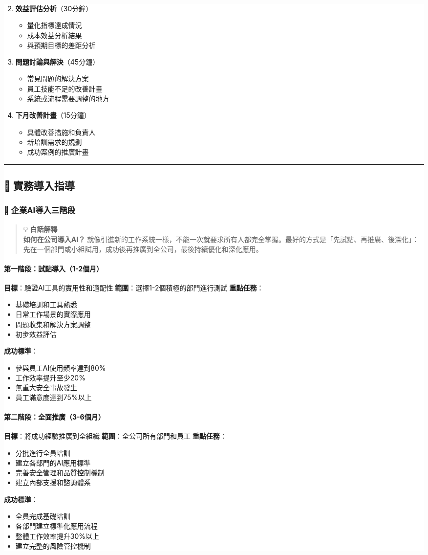2. **效益評估分析**（30分鐘）
   - 量化指標達成情況
   - 成本效益分析結果
   - 與預期目標的差距分析

3. **問題討論與解決**（45分鐘）
   - 常見問題的解決方案
   - 員工技能不足的改善計畫
   - 系統或流程需要調整的地方

4. **下月改善計畫**（15分鐘）
   - 具體改善措施和負責人
   - 新培訓需求的規劃
   - 成功案例的推廣計畫

---

## 💼 實務導入指導

### 🚀 企業AI導入三階段

> 💡 **白話解釋**  
> **如何在公司導入AI？** 就像引進新的工作系統一樣，不能一次就要求所有人都完全掌握。最好的方式是「先試點、再推廣、後深化」：先在一個部門或小組試用，成功後再推廣到全公司，最後持續優化和深化應用。

#### 第一階段：試點導入（1-2個月）

**目標**：驗證AI工具的實用性和適配性
**範圍**：選擇1-2個積極的部門進行測試
**重點任務**：
- 基礎培訓和工具熟悉
- 日常工作場景的實際應用
- 問題收集和解決方案調整
- 初步效益評估

**成功標準**：
- 參與員工AI使用頻率達到80%
- 工作效率提升至少20%
- 無重大安全事故發生
- 員工滿意度達到75%以上

#### 第二階段：全面推廣（3-6個月）

**目標**：將成功經驗推廣到全組織
**範圍**：全公司所有部門和員工
**重點任務**：
- 分批進行全員培訓
- 建立各部門的AI應用標準
- 完善安全管理和品質控制機制
- 建立內部支援和諮詢體系

**成功標準**：
- 全員完成基礎培訓
- 各部門建立標準化應用流程
- 整體工作效率提升30%以上
- 建立完整的風險管控機制
